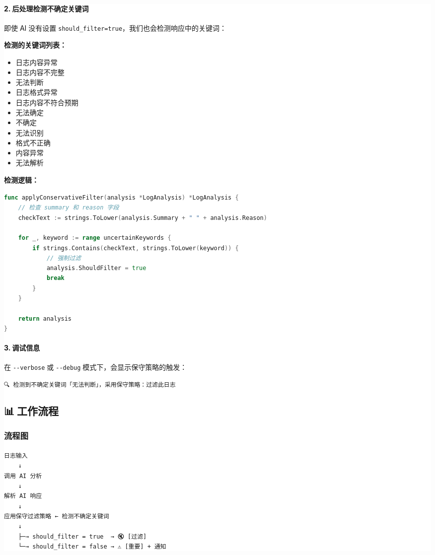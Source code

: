 #### 2. 后处理检测不确定关键词

即使 AI 没有设置 `should_filter=true`，我们也会检测响应中的关键词：

**检测的关键词列表：**
- 日志内容异常
- 日志内容不完整
- 无法判断
- 日志格式异常
- 日志内容不符合预期
- 无法确定
- 不确定
- 无法识别
- 格式不正确
- 内容异常
- 无法解析

**检测逻辑：**
```go
func applyConservativeFilter(analysis *LogAnalysis) *LogAnalysis {
    // 检查 summary 和 reason 字段
    checkText := strings.ToLower(analysis.Summary + " " + analysis.Reason)
    
    for _, keyword := range uncertainKeywords {
        if strings.Contains(checkText, strings.ToLower(keyword)) {
            // 强制过滤
            analysis.ShouldFilter = true
            break
        }
    }
    
    return analysis
}
```

#### 3. 调试信息

在 `--verbose` 或 `--debug` 模式下，会显示保守策略的触发：

```
🔍 检测到不确定关键词「无法判断」，采用保守策略：过滤此日志
```

## 📊 工作流程

### 流程图

```
日志输入
    ↓
调用 AI 分析
    ↓
解析 AI 响应
    ↓
应用保守过滤策略 ← 检测不确定关键词
    ↓
    ├─→ should_filter = true  → 🔇 [过滤]
    └─→ should_filter = false → ⚠️ [重要] + 通知
```
